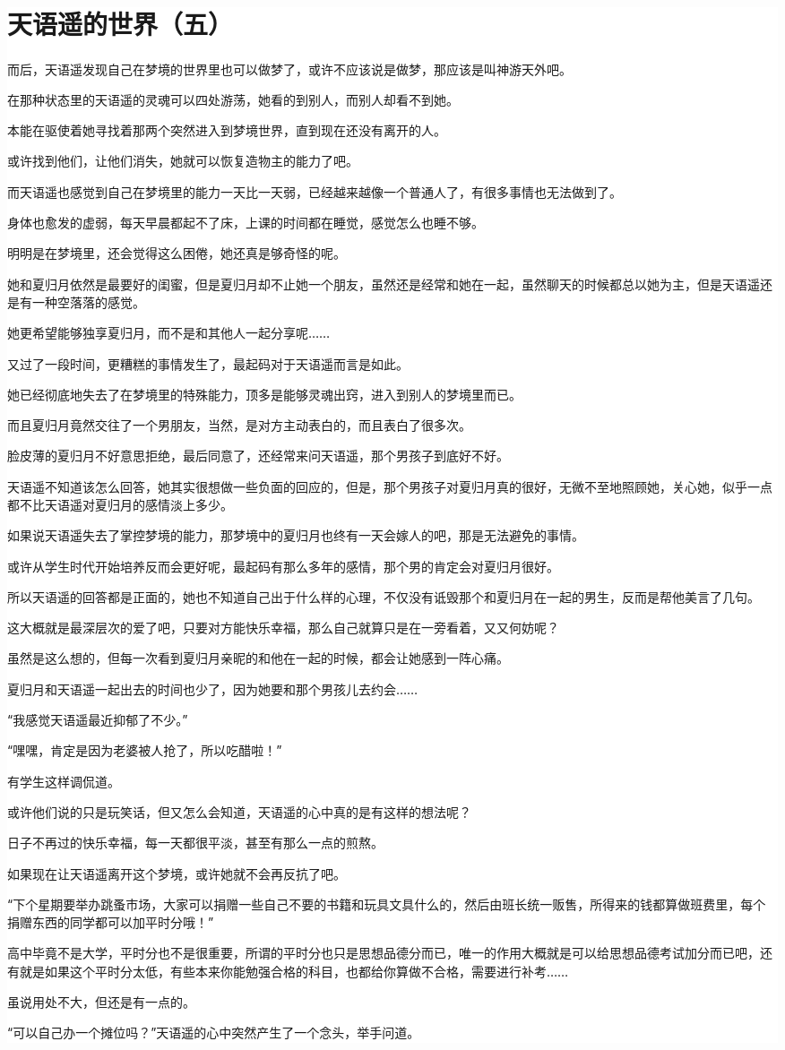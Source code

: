 # 天语遥的世界（五）

而后，天语遥发现自己在梦境的世界里也可以做梦了，或许不应该说是做梦，那应该是叫神游天外吧。

在那种状态里的天语遥的灵魂可以四处游荡，她看的到别人，而别人却看不到她。

本能在驱使着她寻找着那两个突然进入到梦境世界，直到现在还没有离开的人。

或许找到他们，让他们消失，她就可以恢复造物主的能力了吧。

而天语遥也感觉到自己在梦境里的能力一天比一天弱，已经越来越像一个普通人了，有很多事情也无法做到了。

身体也愈发的虚弱，每天早晨都起不了床，上课的时间都在睡觉，感觉怎么也睡不够。

明明是在梦境里，还会觉得这么困倦，她还真是够奇怪的呢。

她和夏归月依然是最要好的闺蜜，但是夏归月却不止她一个朋友，虽然还是经常和她在一起，虽然聊天的时候都总以她为主，但是天语遥还是有一种空落落的感觉。

她更希望能够独享夏归月，而不是和其他人一起分享呢……

又过了一段时间，更糟糕的事情发生了，最起码对于天语遥而言是如此。

她已经彻底地失去了在梦境里的特殊能力，顶多是能够灵魂出窍，进入到别人的梦境里而已。

而且夏归月竟然交往了一个男朋友，当然，是对方主动表白的，而且表白了很多次。

脸皮薄的夏归月不好意思拒绝，最后同意了，还经常来问天语遥，那个男孩子到底好不好。

天语遥不知道该怎么回答，她其实很想做一些负面的回应的，但是，那个男孩子对夏归月真的很好，无微不至地照顾她，关心她，似乎一点都不比天语遥对夏归月的感情淡上多少。

如果说天语遥失去了掌控梦境的能力，那梦境中的夏归月也终有一天会嫁人的吧，那是无法避免的事情。

或许从学生时代开始培养反而会更好呢，最起码有那么多年的感情，那个男的肯定会对夏归月很好。

所以天语遥的回答都是正面的，她也不知道自己出于什么样的心理，不仅没有诋毁那个和夏归月在一起的男生，反而是帮他美言了几句。

这大概就是最深层次的爱了吧，只要对方能快乐幸福，那么自己就算只是在一旁看着，又又何妨呢？

虽然是这么想的，但每一次看到夏归月亲昵的和他在一起的时候，都会让她感到一阵心痛。

夏归月和天语遥一起出去的时间也少了，因为她要和那个男孩儿去约会……

“我感觉天语遥最近抑郁了不少。”

“嘿嘿，肯定是因为老婆被人抢了，所以吃醋啦！”

有学生这样调侃道。

或许他们说的只是玩笑话，但又怎么会知道，天语遥的心中真的是有这样的想法呢？

日子不再过的快乐幸福，每一天都很平淡，甚至有那么一点的煎熬。

如果现在让天语遥离开这个梦境，或许她就不会再反抗了吧。

“下个星期要举办跳蚤市场，大家可以捐赠一些自己不要的书籍和玩具文具什么的，然后由班长统一贩售，所得来的钱都算做班费里，每个捐赠东西的同学都可以加平时分哦！”

高中毕竟不是大学，平时分也不是很重要，所谓的平时分也只是思想品德分而已，唯一的作用大概就是可以给思想品德考试加分而已吧，还有就是如果这个平时分太低，有些本来你能勉强合格的科目，也都给你算做不合格，需要进行补考……

虽说用处不大，但还是有一点的。

“可以自己办一个摊位吗？”天语遥的心中突然产生了一个念头，举手问道。
